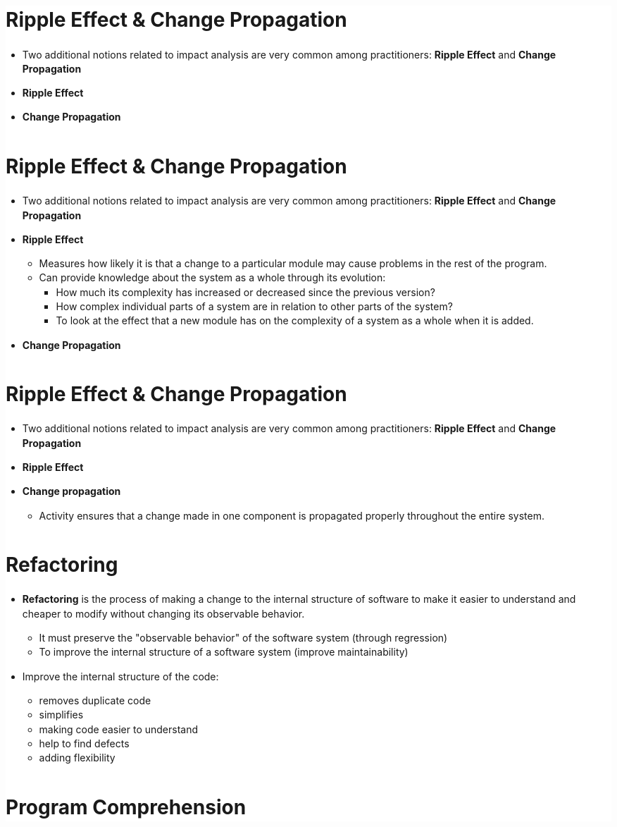 # Ripple Effect & Change Propagation

* Two additional notions related to impact analysis are very common among practitioners: **Ripple Effect** and **Change Propagation**

* **Ripple Effect**
* **Change Propagation**

# Ripple Effect & Change Propagation

* Two additional notions related to impact analysis are very common among practitioners: **Ripple Effect** and **Change Propagation**

* **Ripple Effect**
  - Measures how likely it is that a change to a particular module may cause problems in the rest of the program.
  * Can provide knowledge about the system as a whole through its evolution:
    - How much its complexity has increased or decreased since the previous version?
    - How complex individual parts of a system are in relation to other parts of the system?
    - To look at the effect that a new module has on the complexity of a system as a whole when it is added.
* **Change Propagation**

# Ripple Effect & Change Propagation

* Two additional notions related to impact analysis are very common among practitioners: **Ripple Effect** and **Change Propagation**

* **Ripple Effect**
* **Change propagation**
  - Activity ensures that a change made in one component is propagated properly throughout the entire system.

# Refactoring

* **Refactoring** is the process of making a change to the internal structure of software to make it easier to understand and cheaper to modify without changing its observable behavior.
  - It must preserve the "observable behavior" of the software system (through regression)
  - To improve the internal structure of a software system (improve maintainability)

* Improve the internal structure of the code:
  - removes duplicate code
  - simplifies
  - making code easier to understand
  - help to find defects
  - adding flexibility

# Program Comprehension
